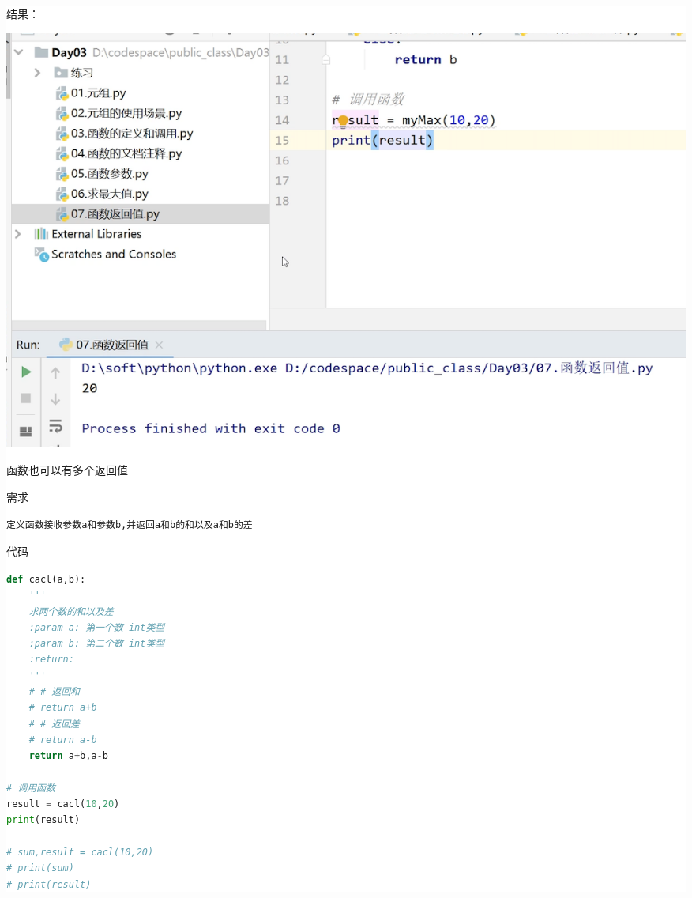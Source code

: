 结果：

![](img/9.png)

函数也可以有多个返回值

需求

```
定义函数接收参数a和参数b,并返回a和b的和以及a和b的差
```

代码

```python
def cacl(a,b):
    '''
    求两个数的和以及差
    :param a: 第一个数 int类型
    :param b: 第二个数 int类型
    :return:
    '''
    # # 返回和
    # return a+b
    # # 返回差
    # return a-b
    return a+b,a-b

# 调用函数
result = cacl(10,20)
print(result)

# sum,result = cacl(10,20)
# print(sum)
# print(result)
```

